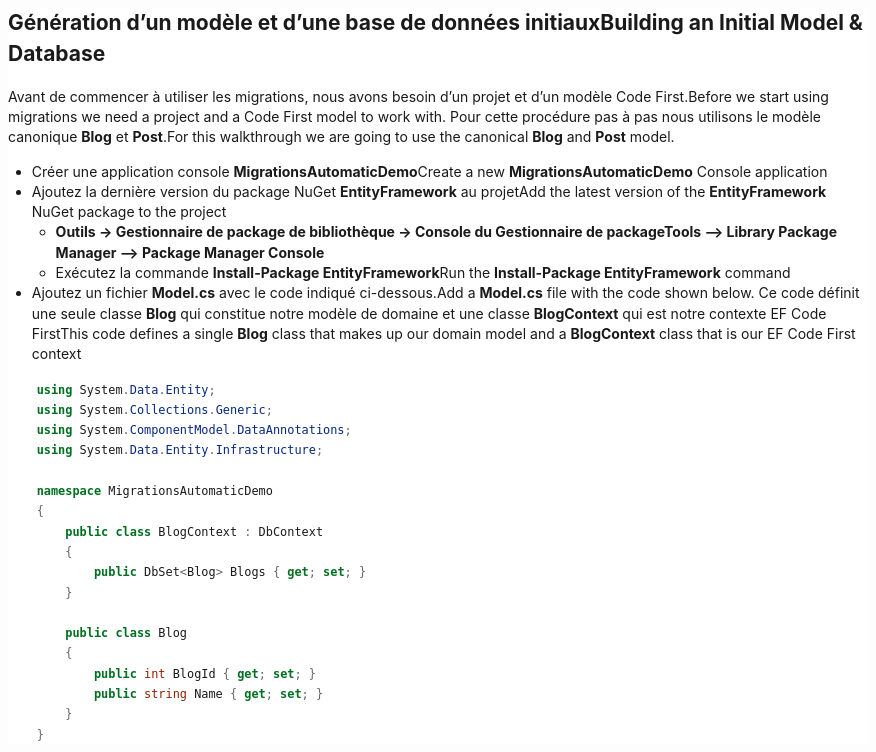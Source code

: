 ## <a name="building-an-initial-model--database"></a><span data-ttu-id="e9a5c-111">Génération d’un modèle et d’une base de données initiaux</span><span class="sxs-lookup"><span data-stu-id="e9a5c-111">Building an Initial Model & Database</span></span>

<span data-ttu-id="e9a5c-112">Avant de commencer à utiliser les migrations, nous avons besoin d’un projet et d’un modèle Code First.</span><span class="sxs-lookup"><span data-stu-id="e9a5c-112">Before we start using migrations we need a project and a Code First model to work with.</span></span> <span data-ttu-id="e9a5c-113">Pour cette procédure pas à pas nous utilisons le modèle canonique **Blog** et **Post**.</span><span class="sxs-lookup"><span data-stu-id="e9a5c-113">For this walkthrough we are going to use the canonical **Blog** and **Post** model.</span></span>

-   <span data-ttu-id="e9a5c-114">Créer une application console **MigrationsAutomaticDemo**</span><span class="sxs-lookup"><span data-stu-id="e9a5c-114">Create a new **MigrationsAutomaticDemo** Console application</span></span>
-   <span data-ttu-id="e9a5c-115">Ajoutez la dernière version du package NuGet **EntityFramework** au projet</span><span class="sxs-lookup"><span data-stu-id="e9a5c-115">Add the latest version of the **EntityFramework** NuGet package to the project</span></span>
    -   <span data-ttu-id="e9a5c-116">**Outils -&gt; Gestionnaire de package de bibliothèque -&gt; Console du Gestionnaire de package**</span><span class="sxs-lookup"><span data-stu-id="e9a5c-116">**Tools –&gt; Library Package Manager –&gt; Package Manager Console**</span></span>
    -   <span data-ttu-id="e9a5c-117">Exécutez la commande **Install-Package EntityFramework**</span><span class="sxs-lookup"><span data-stu-id="e9a5c-117">Run the **Install-Package EntityFramework** command</span></span>
-   <span data-ttu-id="e9a5c-118">Ajoutez un fichier **Model.cs** avec le code indiqué ci-dessous.</span><span class="sxs-lookup"><span data-stu-id="e9a5c-118">Add a **Model.cs** file with the code shown below.</span></span> <span data-ttu-id="e9a5c-119">Ce code définit une seule classe **Blog** qui constitue notre modèle de domaine et une classe **BlogContext** qui est notre contexte EF Code First</span><span class="sxs-lookup"><span data-stu-id="e9a5c-119">This code defines a single **Blog** class that makes up our domain model and a **BlogContext** class that is our EF Code First context</span></span>

  ``` csharp
      using System.Data.Entity;
      using System.Collections.Generic;
      using System.ComponentModel.DataAnnotations;
      using System.Data.Entity.Infrastructure;

      namespace MigrationsAutomaticDemo
      {
          public class BlogContext : DbContext
          {
              public DbSet<Blog> Blogs { get; set; }
          }

          public class Blog
          {
              public int BlogId { get; set; }
              public string Name { get; set; }
          }
      }
  ```
